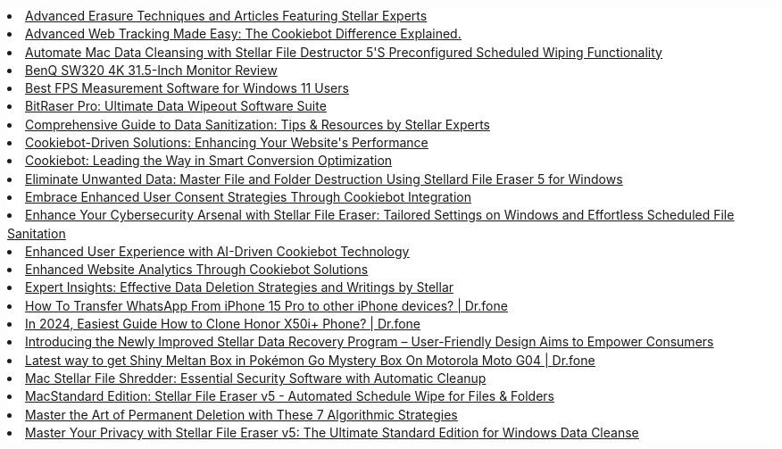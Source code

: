 <li><a href="https://data-safeguard.techidaily.com/advanced-erasure-techniques-and-articles-featuring-stellar-experts/"><u>Advanced Erasure Techniques and Articles Featuring Stellar Experts</u></a></li>
<li><a href="https://data-safeguard.techidaily.com/advanced-web-tracking-made-easy-the-cookiebot-difference-explained/"><u>Advanced Web Tracking Made Easy: The Cookiebot Difference Explained.</u></a></li>
<li><a href="https://data-safeguard.techidaily.com/automate-mac-data-cleansing-with-stellar-file-destructor-5s-preconfigured-scheduled-wiping-functionality/"><u>Automate Mac Data Cleansing with Stellar File Destructor 5'S Preconfigured Scheduled Wiping Functionality</u></a></li>
<li><a href="https://extra-tips.techidaily.com/benq-sw320-4k-315-inch-monitor-review/"><u>BenQ SW320 4K 31.5-Inch Monitor Review</u></a></li>
<li><a href="https://win11-tips.techidaily.com/best-fps-measurement-software-for-windows-11-users/"><u>Best FPS Measurement Software for Windows 11 Users</u></a></li>
<li><a href="https://data-safeguard.techidaily.com/bitraser-pro-ultimate-data-wipeout-software-suite/"><u>BitRaser Pro: Ultimate Data Wipeout Software Suite</u></a></li>
<li><a href="https://data-safeguard.techidaily.com/comprehensive-guide-to-data-sanitization-tips-and-resources-by-stellar-experts/"><u>Comprehensive Guide to Data Sanitization: Tips & Resources by Stellar Experts</u></a></li>
<li><a href="https://data-safeguard.techidaily.com/cookiebot-driven-solutions-enhancing-your-websites-performance/"><u>Cookiebot-Driven Solutions: Enhancing Your Website's Performance</u></a></li>
<li><a href="https://data-safeguard.techidaily.com/cookiebot-leading-the-way-in-smart-conversion-optimization/"><u>Cookiebot: Leading the Way in Smart Conversion Optimization</u></a></li>
<li><a href="https://data-safeguard.techidaily.com/eliminate-unwanted-data-master-file-and-folder-destruction-using-stellard-file-eraser-5-for-windows/"><u>Eliminate Unwanted Data: Master File and Folder Destruction Using Stellard File Eraser 5 for Windows</u></a></li>
<li><a href="https://data-safeguard.techidaily.com/embrace-enhanced-user-consent-strategies-through-cookiebot-integration/"><u>Embrace Enhanced User Consent Strategies Through Cookiebot Integration</u></a></li>
<li><a href="https://data-safeguard.techidaily.com/enhance-your-cybersecurity-arsenal-with-stellar-file-eraser-tailored-settings-on-windows-and-effortless-scheduled-file-sanitation/"><u>Enhance Your Cybersecurity Arsenal with Stellar File Eraser: Tailored Settings on Windows and Effortless Scheduled File Sanitation</u></a></li>
<li><a href="https://data-safeguard.techidaily.com/enhanced-user-experience-with-ai-driven-cookiebot-technology/"><u>Enhanced User Experience with AI-Driven Cookiebot Technology</u></a></li>
<li><a href="https://data-safeguard.techidaily.com/enhanced-website-analytics-through-cookiebot-solutions/"><u>Enhanced Website Analytics Through Cookiebot Solutions</u></a></li>
<li><a href="https://data-safeguard.techidaily.com/expert-insights-effective-data-deletion-strategies-and-writings-by-stellar/"><u>Expert Insights: Effective Data Deletion Strategies and Writings by Stellar</u></a></li>
<li><a href="https://review-topics.techidaily.com/how-to-transfer-whatsapp-from-iphone-15-pro-to-other-iphone-devices-drfone-by-drfone-transfer-whatsapp-from-ios-transfer-whatsapp-from-ios/"><u>How To Transfer WhatsApp From iPhone 15 Pro to other iPhone devices? | Dr.fone</u></a></li>
<li><a href="https://android-transfer.techidaily.com/in-2024-easiest-guide-how-to-clone-honor-x50iplus-phone-drfone-by-drfone-transfer-from-android-transfer-from-android/"><u>In 2024, Easiest Guide How to Clone Honor X50i+ Phone? | Dr.fone</u></a></li>
<li><a href="https://data-safeguard.techidaily.com/introducing-the-newly-improved-stellar-data-recovery-program-user-friendly-design-aims-to-empower-consumers/"><u>Introducing the Newly Improved Stellar Data Recovery Program – User-Friendly Design Aims to Empower Consumers</u></a></li>
<li><a href="https://android-pokemon-go.techidaily.com/latest-way-to-get-shiny-meltan-box-in-pokemon-go-mystery-box-on-motorola-moto-g04-drfone-by-drfone-virtual-android/"><u>Latest way to get Shiny Meltan Box in Pokémon Go Mystery Box On Motorola Moto G04 | Dr.fone</u></a></li>
<li><a href="https://data-safeguard.techidaily.com/mac-stellar-file-shredder-essential-security-software-with-automatic-cleanup/"><u>Mac Stellar File Shredder: Essential Security Software with Automatic Cleanup</u></a></li>
<li><a href="https://data-safeguard.techidaily.com/macstandard-edition-stellar-file-eraser-v5-automated-schedule-wipe-for-files-and-folders/"><u>MacStandard Edition: Stellar File Eraser v5 - Automated Schedule Wipe for Files & Folders</u></a></li>
<li><a href="https://data-safeguard.techidaily.com/master-the-art-of-permanent-deletion-with-these-7-algorithmic-strategies/"><u>Master the Art of Permanent Deletion with These 7 Algorithmic Strategies</u></a></li>
<li><a href="https://data-safeguard.techidaily.com/master-your-privacy-with-stellar-file-eraser-v5-the-ultimate-standard-edition-for-windows-data-cleanse/"><u>Master Your Privacy with Stellar File Eraser v5: The Ultimate Standard Edition for Windows Data Cleanse</u></a></li>